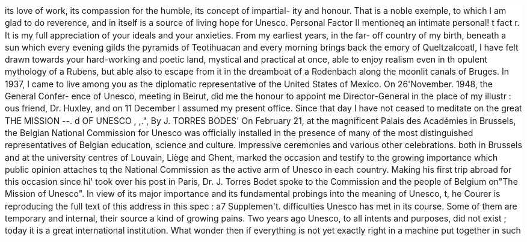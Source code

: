 its love of work, its compassion for
the humble, its concept of impartial-
ity and honour. That is a noble
exemple, to which I am glad to do
reverence, and in itself is a source
of living hope for Unesco.
Personal Factor
II mentioneq an intimate personal! t fact r. It is my full appreciation
of your ideals and your anxieties.
From my earliest years, in the far-
off country of my birth, beneath a
sun which every evening gilds the
pyramids of Teotihuacan and every
morning brings back the emory of
Queltzalcoatl, I have felt drawn
towards your hard-working and
poetic land, mystical and practical at
once, able to enjoy realism even in
th opulent mythology of a Rubens,
but able also to escape from it in the
dreamboat of a Rodenbach along the
moonlit canals of Bruges.
In 1937, I came to live among you
as the diplomatic representative of
the United States of Mexico. On 26'November. 1948, the General Confer-
ence of Unesco, meeting in Beirut,
did me the honour to appoint me
Director-General in the place of my
illustr : ous friend, Dr. Huxley, and on
11 December I assumed my present
office. Since that day I have not
ceased to meditate on the great
THE MISSION
--. d
OF UNESCO
, ,.",
By J. TORRES BODES'
On February 21, at the magnificent Palais des Académies
in Brussels, the Belgian National Commission for Unesco
was officially installed in the presence of many of the
most distinguished representatives of Belgian education,
science and culture.
Impressive ceremonies and various other celebrations.
both in Brussels and at the university centres of Louvain,
Liège and Ghent, marked the occasion and testify to the
growing importance which public opinion attaches tq the
National Commission as the active arm of Unesco in each
country.
Making his first trip abroad for this occasion since hi'
took over his post in Paris, Dr. J. Torres Bodet spoke to
the Commission and the people of Belgium on"The
Mission of Unesco". In view of its major importance and
its fundamental probings into the meaning of Unesco, t, he
Courer is reproducing the full text of this address in this
spec : a7 Supplemen't.
difficulties Unesco has met in its
course. Some of them are temporary
and internal, their source a kind of
growing pains. Two years ago Unesco,
to all intents and purposes, did not
exist ; today it is a great international
institution. What wonder then if
everything is not yet exactly right
in a machine put together in such